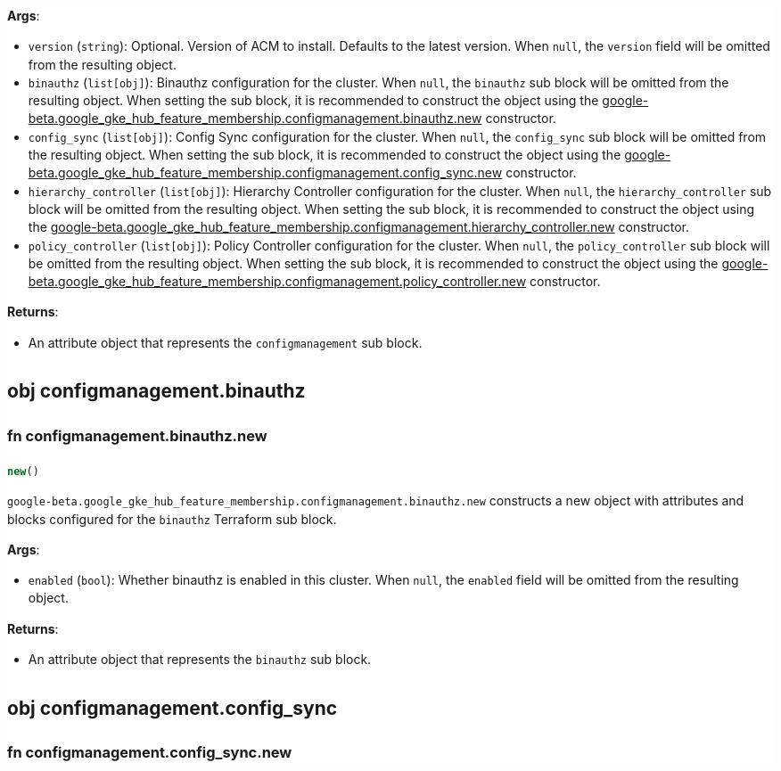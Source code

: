 

**Args**:
  - `version` (`string`): Optional. Version of ACM to install. Defaults to the latest version. When `null`, the `version` field will be omitted from the resulting object.
  - `binauthz` (`list[obj]`): Binauthz configuration for the cluster. When `null`, the `binauthz` sub block will be omitted from the resulting object. When setting the sub block, it is recommended to construct the object using the [google-beta.google_gke_hub_feature_membership.configmanagement.binauthz.new](#fn-configmanagementbinauthznew) constructor.
  - `config_sync` (`list[obj]`): Config Sync configuration for the cluster. When `null`, the `config_sync` sub block will be omitted from the resulting object. When setting the sub block, it is recommended to construct the object using the [google-beta.google_gke_hub_feature_membership.configmanagement.config_sync.new](#fn-configmanagementconfig_syncnew) constructor.
  - `hierarchy_controller` (`list[obj]`): Hierarchy Controller configuration for the cluster. When `null`, the `hierarchy_controller` sub block will be omitted from the resulting object. When setting the sub block, it is recommended to construct the object using the [google-beta.google_gke_hub_feature_membership.configmanagement.hierarchy_controller.new](#fn-configmanagementhierarchy_controllernew) constructor.
  - `policy_controller` (`list[obj]`): Policy Controller configuration for the cluster. When `null`, the `policy_controller` sub block will be omitted from the resulting object. When setting the sub block, it is recommended to construct the object using the [google-beta.google_gke_hub_feature_membership.configmanagement.policy_controller.new](#fn-configmanagementpolicy_controllernew) constructor.

**Returns**:
  - An attribute object that represents the `configmanagement` sub block.


## obj configmanagement.binauthz



### fn configmanagement.binauthz.new

```ts
new()
```


`google-beta.google_gke_hub_feature_membership.configmanagement.binauthz.new` constructs a new object with attributes and blocks configured for the `binauthz`
Terraform sub block.



**Args**:
  - `enabled` (`bool`): Whether binauthz is enabled in this cluster. When `null`, the `enabled` field will be omitted from the resulting object.

**Returns**:
  - An attribute object that represents the `binauthz` sub block.


## obj configmanagement.config_sync



### fn configmanagement.config_sync.new
